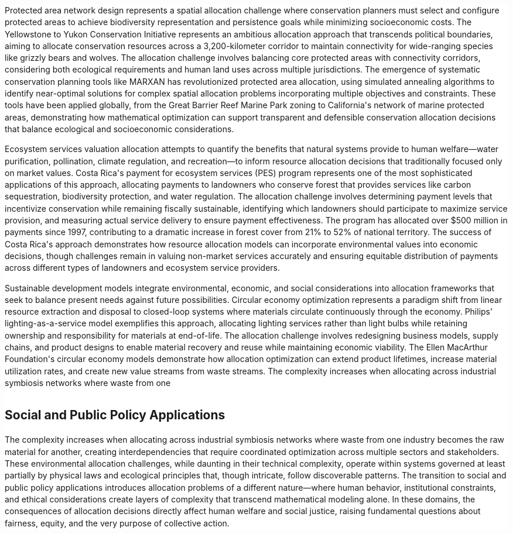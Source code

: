 Protected area network design represents a spatial allocation challenge where conservation planners must select and configure protected areas to achieve biodiversity representation and persistence goals while minimizing socioeconomic costs. The Yellowstone to Yukon Conservation Initiative represents an ambitious allocation approach that transcends political boundaries, aiming to allocate conservation resources across a 3,200-kilometer corridor to maintain connectivity for wide-ranging species like grizzly bears and wolves. The allocation challenge involves balancing core protected areas with connectivity corridors, considering both ecological requirements and human land uses across multiple jurisdictions. The emergence of systematic conservation planning tools like MARXAN has revolutionized protected area allocation, using simulated annealing algorithms to identify near-optimal solutions for complex spatial allocation problems incorporating multiple objectives and constraints. These tools have been applied globally, from the Great Barrier Reef Marine Park zoning to California's network of marine protected areas, demonstrating how mathematical optimization can support transparent and defensible conservation allocation decisions that balance ecological and socioeconomic considerations.

Ecosystem services valuation allocation attempts to quantify the benefits that natural systems provide to human welfare—water purification, pollination, climate regulation, and recreation—to inform resource allocation decisions that traditionally focused only on market values. Costa Rica's payment for ecosystem services (PES) program represents one of the most sophisticated applications of this approach, allocating payments to landowners who conserve forest that provides services like carbon sequestration, biodiversity protection, and water regulation. The allocation challenge involves determining payment levels that incentivize conservation while remaining fiscally sustainable, identifying which landowners should participate to maximize service provision, and measuring actual service delivery to ensure payment effectiveness. The program has allocated over $500 million in payments since 1997, contributing to a dramatic increase in forest cover from 21% to 52% of national territory. The success of Costa Rica's approach demonstrates how resource allocation models can incorporate environmental values into economic decisions, though challenges remain in valuing non-market services accurately and ensuring equitable distribution of payments across different types of landowners and ecosystem service providers.

Sustainable development models integrate environmental, economic, and social considerations into allocation frameworks that seek to balance present needs against future possibilities. Circular economy optimization represents a paradigm shift from linear resource extraction and disposal to closed-loop systems where materials circulate continuously through the economy. Philips' lighting-as-a-service model exemplifies this approach, allocating lighting services rather than light bulbs while retaining ownership and responsibility for materials at end-of-life. The allocation challenge involves redesigning business models, supply chains, and product designs to enable material recovery and reuse while maintaining economic viability. The Ellen MacArthur Foundation's circular economy models demonstrate how allocation optimization can extend product lifetimes, increase material utilization rates, and create new value streams from waste streams. The complexity increases when allocating across industrial symbiosis networks where waste from one

## Social and Public Policy Applications

The complexity increases when allocating across industrial symbiosis networks where waste from one industry becomes the raw material for another, creating interdependencies that require coordinated optimization across multiple sectors and stakeholders. These environmental allocation challenges, while daunting in their technical complexity, operate within systems governed at least partially by physical laws and ecological principles that, though intricate, follow discoverable patterns. The transition to social and public policy applications introduces allocation problems of a different nature—where human behavior, institutional constraints, and ethical considerations create layers of complexity that transcend mathematical modeling alone. In these domains, the consequences of allocation decisions directly affect human welfare and social justice, raising fundamental questions about fairness, equity, and the very purpose of collective action.
